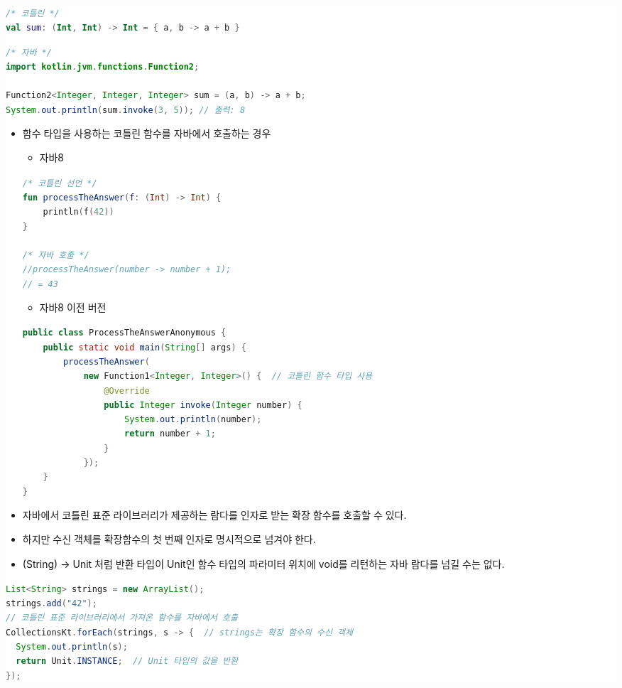 ```kotlin
/* 코틀린 */
val sum: (Int, Int) -> Int = { a, b -> a + b }

```

```java
/* 자바 */
import kotlin.jvm.functions.Function2;

Function2<Integer, Integer, Integer> sum = (a, b) -> a + b;
System.out.println(sum.invoke(3, 5)); // 출력: 8


```

- 함수 타입을 사용하는 코틀린 함수를 자바에서 호출하는 경우
  
  - 자바8

  ```kotlin
  /* 코틀린 선언 */
  fun processTheAnswer(f: (Int) -> Int) {
      println(f(42))
  }
  
  /* 자바 호출 */
  //processTheAnswer(number -> number + 1);
  // = 43
  ```

  - 자바8 이전 버전

  ```java
  public class ProcessTheAnswerAnonymous {
      public static void main(String[] args) {
          processTheAnswer(
              new Function1<Integer, Integer>() {  // 코틀린 함수 타입 사용
                  @Override
                  public Integer invoke(Integer number) {
                      System.out.println(number);
                      return number + 1;
                  }
              });
      }
  }
  ```

- 자바에서 코틀린 표준 라이브러리가 제공하는 람다를 인자로 받는 확장 함수를 호출할 수 있다.
- 하지만 수신 객체를 확장함수의 첫 번째 인자로 명시적으로 넘겨야 한다.
- (String) -> Unit 처럼 반환 타입이 Unit인 함수 타입의 파라미터 위치에 void를 리턴하는 자바 람다를 넘길 수는 없다.

```java
List<String> strings = new ArrayList();
strings.add("42");
// 코틀린 표준 라이브러리에서 가져온 함수를 자바에서 호출
CollectionsKt.forEach(strings, s -> {  // strings는 확장 함수의 수신 객체
  System.out.println(s);
  return Unit.INSTANCE;  // Unit 타입의 값을 반환
});
```
